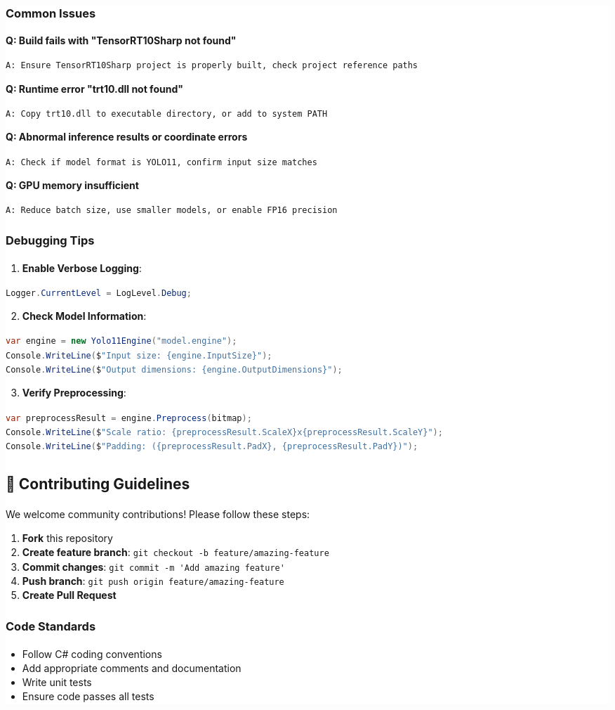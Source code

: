 ### Common Issues

**Q: Build fails with "TensorRT10Sharp not found"**
```
A: Ensure TensorRT10Sharp project is properly built, check project reference paths
```

**Q: Runtime error "trt10.dll not found"**
```
A: Copy trt10.dll to executable directory, or add to system PATH
```

**Q: Abnormal inference results or coordinate errors**
```
A: Check if model format is YOLO11, confirm input size matches
```

**Q: GPU memory insufficient**
```
A: Reduce batch size, use smaller models, or enable FP16 precision
```

### Debugging Tips

1. **Enable Verbose Logging**:
```csharp
Logger.CurrentLevel = LogLevel.Debug;
```

2. **Check Model Information**:
```csharp
var engine = new Yolo11Engine("model.engine");
Console.WriteLine($"Input size: {engine.InputSize}");
Console.WriteLine($"Output dimensions: {engine.OutputDimensions}");
```

3. **Verify Preprocessing**:
```csharp
var preprocessResult = engine.Preprocess(bitmap);
Console.WriteLine($"Scale ratio: {preprocessResult.ScaleX}x{preprocessResult.ScaleY}");
Console.WriteLine($"Padding: ({preprocessResult.PadX}, {preprocessResult.PadY})");
```

## 🤝 Contributing Guidelines

We welcome community contributions! Please follow these steps:

1. **Fork** this repository
2. **Create feature branch**: `git checkout -b feature/amazing-feature`
3. **Commit changes**: `git commit -m 'Add amazing feature'`
4. **Push branch**: `git push origin feature/amazing-feature`
5. **Create Pull Request**

### Code Standards

- Follow C# coding conventions
- Add appropriate comments and documentation
- Write unit tests
- Ensure code passes all tests
